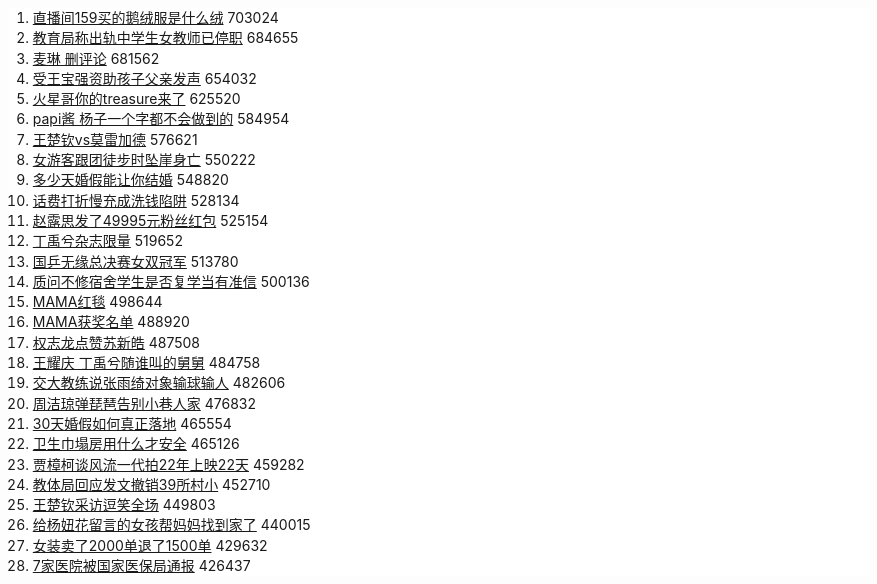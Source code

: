 1. [直播间159买的鹅绒服是什么绒](https://s.weibo.com/weibo?q=%23%E7%9B%B4%E6%92%AD%E9%97%B4159%E4%B9%B0%E7%9A%84%E9%B9%85%E7%BB%92%E6%9C%8D%E6%98%AF%E4%BB%80%E4%B9%88%E7%BB%92%23&t=31&band_rank=6&Refer=top) 703024
1. [教育局称出轨中学生女教师已停职](https://s.weibo.com/weibo?q=%23%E6%95%99%E8%82%B2%E5%B1%80%E7%A7%B0%E5%87%BA%E8%BD%A8%E4%B8%AD%E5%AD%A6%E7%94%9F%E5%A5%B3%E6%95%99%E5%B8%88%E5%B7%B2%E5%81%9C%E8%81%8C%23&t=31&band_rank=6&Refer=top) 684655
1. [麦琳 删评论](https://s.weibo.com/weibo?q=%E9%BA%A6%E7%90%B3%20%E5%88%A0%E8%AF%84%E8%AE%BA&t=31&band_rank=7&Refer=top) 681562
1. [受王宝强资助孩子父亲发声](https://s.weibo.com/weibo?q=%23%E5%8F%97%E7%8E%8B%E5%AE%9D%E5%BC%BA%E8%B5%84%E5%8A%A9%E5%AD%A9%E5%AD%90%E7%88%B6%E4%BA%B2%E5%8F%91%E5%A3%B0%23&t=31&band_rank=7&Refer=top) 654032
1. [火星哥你的treasure来了](https://s.weibo.com/weibo?q=%E7%81%AB%E6%98%9F%E5%93%A5%E4%BD%A0%E7%9A%84treasure%E6%9D%A5%E4%BA%86&t=31&band_rank=8&Refer=top) 625520
1. [papi酱 杨子一个字都不会做到的](https://s.weibo.com/weibo?q=papi%E9%85%B1%20%E6%9D%A8%E5%AD%90%E4%B8%80%E4%B8%AA%E5%AD%97%E9%83%BD%E4%B8%8D%E4%BC%9A%E5%81%9A%E5%88%B0%E7%9A%84&t=31&band_rank=5&Refer=top) 584954
1. [王楚钦vs莫雷加德](https://s.weibo.com/weibo?q=%23%E7%8E%8B%E6%A5%9A%E9%92%A6vs%E8%8E%AB%E9%9B%B7%E5%8A%A0%E5%BE%B7%23&t=31&band_rank=8&Refer=top) 576621
1. [女游客跟团徒步时坠崖身亡](https://s.weibo.com/weibo?q=%23%E5%A5%B3%E6%B8%B8%E5%AE%A2%E8%B7%9F%E5%9B%A2%E5%BE%92%E6%AD%A5%E6%97%B6%E5%9D%A0%E5%B4%96%E8%BA%AB%E4%BA%A1%23&t=31&band_rank=6&Refer=top) 550222
1. [多少天婚假能让你结婚](https://s.weibo.com/weibo?q=%23%E5%A4%9A%E5%B0%91%E5%A4%A9%E5%A9%9A%E5%81%87%E8%83%BD%E8%AE%A9%E4%BD%A0%E7%BB%93%E5%A9%9A%23&t=31&band_rank=9&Refer=top) 548820
1. [话费打折慢充成洗钱陷阱](https://s.weibo.com/weibo?q=%23%E8%AF%9D%E8%B4%B9%E6%89%93%E6%8A%98%E6%85%A2%E5%85%85%E6%88%90%E6%B4%97%E9%92%B1%E9%99%B7%E9%98%B1%23&t=31&band_rank=10&Refer=top) 528134
1. [赵露思发了49995元粉丝红包](https://s.weibo.com/weibo?q=%23%E8%B5%B5%E9%9C%B2%E6%80%9D%E5%8F%91%E4%BA%8649995%E5%85%83%E7%B2%89%E4%B8%9D%E7%BA%A2%E5%8C%85%23&t=31&band_rank=11&Refer=top) 525154
1. [丁禹兮杂志限量](https://s.weibo.com/weibo?q=%23%E4%B8%81%E7%A6%B9%E5%85%AE%E6%9D%82%E5%BF%97%E9%99%90%E9%87%8F%23&t=31&band_rank=12&Refer=top) 519652
1. [国乒无缘总决赛女双冠军](https://s.weibo.com/weibo?q=%23%E5%9B%BD%E4%B9%92%E6%97%A0%E7%BC%98%E6%80%BB%E5%86%B3%E8%B5%9B%E5%A5%B3%E5%8F%8C%E5%86%A0%E5%86%9B%23&t=31&band_rank=7&Refer=top) 513780
1. [质问不修宿舍学生是否复学当有准信](https://s.weibo.com/weibo?q=%23%E8%B4%A8%E9%97%AE%E4%B8%8D%E4%BF%AE%E5%AE%BF%E8%88%8D%E5%AD%A6%E7%94%9F%E6%98%AF%E5%90%A6%E5%A4%8D%E5%AD%A6%E5%BD%93%E6%9C%89%E5%87%86%E4%BF%A1%23&t=31&band_rank=5&Refer=top) 500136
1. [MAMA红毯](https://s.weibo.com/weibo?q=MAMA%E7%BA%A2%E6%AF%AF&t=31&band_rank=13&Refer=top) 498644
1. [MAMA获奖名单](https://s.weibo.com/weibo?q=%23MAMA%E8%8E%B7%E5%A5%96%E5%90%8D%E5%8D%95%23&t=31&band_rank=9&Refer=top) 488920
1. [权志龙点赞苏新皓](https://s.weibo.com/weibo?q=%E6%9D%83%E5%BF%97%E9%BE%99%E7%82%B9%E8%B5%9E%E8%8B%8F%E6%96%B0%E7%9A%93&t=31&band_rank=6&Refer=top) 487508
1. [王耀庆 丁禹兮随谁叫的舅舅](https://s.weibo.com/weibo?q=%E7%8E%8B%E8%80%80%E5%BA%86%20%E4%B8%81%E7%A6%B9%E5%85%AE%E9%9A%8F%E8%B0%81%E5%8F%AB%E7%9A%84%E8%88%85%E8%88%85&t=31&band_rank=8&Refer=top) 484758
1. [交大教练说张雨绮对象输球输人](https://s.weibo.com/weibo?q=%23%E4%BA%A4%E5%A4%A7%E6%95%99%E7%BB%83%E8%AF%B4%E5%BC%A0%E9%9B%A8%E7%BB%AE%E5%AF%B9%E8%B1%A1%E8%BE%93%E7%90%83%E8%BE%93%E4%BA%BA%23&t=31&band_rank=11&Refer=top) 482606
1. [周洁琼弹琵琶告别小巷人家](https://s.weibo.com/weibo?q=%23%E5%91%A8%E6%B4%81%E7%90%BC%E5%BC%B9%E7%90%B5%E7%90%B6%E5%91%8A%E5%88%AB%E5%B0%8F%E5%B7%B7%E4%BA%BA%E5%AE%B6%23&t=31&band_rank=9&Refer=top) 476832
1. [30天婚假如何真正落地](https://s.weibo.com/weibo?q=%2330%E5%A4%A9%E5%A9%9A%E5%81%87%E5%A6%82%E4%BD%95%E7%9C%9F%E6%AD%A3%E8%90%BD%E5%9C%B0%23&t=31&band_rank=10&Refer=top) 465554
1. [卫生巾塌房用什么才安全](https://s.weibo.com/weibo?q=%23%E5%8D%AB%E7%94%9F%E5%B7%BE%E5%A1%8C%E6%88%BF%E7%94%A8%E4%BB%80%E4%B9%88%E6%89%8D%E5%AE%89%E5%85%A8%23&t=31&band_rank=11&Refer=top) 465126
1. [贾樟柯谈风流一代拍22年上映22天](https://s.weibo.com/weibo?q=%23%E8%B4%BE%E6%A8%9F%E6%9F%AF%E8%B0%88%E9%A3%8E%E6%B5%81%E4%B8%80%E4%BB%A3%E6%8B%8D22%E5%B9%B4%E4%B8%8A%E6%98%A022%E5%A4%A9%23&t=31&band_rank=14&Refer=top) 459282
1. [教体局回应发文撤销39所村小](https://s.weibo.com/weibo?q=%23%E6%95%99%E4%BD%93%E5%B1%80%E5%9B%9E%E5%BA%94%E5%8F%91%E6%96%87%E6%92%A4%E9%94%8039%E6%89%80%E6%9D%91%E5%B0%8F%23&t=31&band_rank=15&Refer=top) 452710
1. [王楚钦采访逗笑全场](https://s.weibo.com/weibo?q=%23%E7%8E%8B%E6%A5%9A%E9%92%A6%E9%87%87%E8%AE%BF%E9%80%97%E7%AC%91%E5%85%A8%E5%9C%BA%23&t=31&band_rank=16&Refer=top) 449803
1. [给杨妞花留言的女孩帮妈妈找到家了](https://s.weibo.com/weibo?q=%23%E7%BB%99%E6%9D%A8%E5%A6%9E%E8%8A%B1%E7%95%99%E8%A8%80%E7%9A%84%E5%A5%B3%E5%AD%A9%E5%B8%AE%E5%A6%88%E5%A6%88%E6%89%BE%E5%88%B0%E5%AE%B6%E4%BA%86%23&t=31&band_rank=10&Refer=top) 440015
1. [女装卖了2000单退了1500单](https://s.weibo.com/weibo?q=%23%E5%A5%B3%E8%A3%85%E5%8D%96%E4%BA%862000%E5%8D%95%E9%80%80%E4%BA%861500%E5%8D%95%23&t=31&band_rank=17&Refer=top) 429632
1. [7家医院被国家医保局通报](https://s.weibo.com/weibo?q=%237%E5%AE%B6%E5%8C%BB%E9%99%A2%E8%A2%AB%E5%9B%BD%E5%AE%B6%E5%8C%BB%E4%BF%9D%E5%B1%80%E9%80%9A%E6%8A%A5%23&t=31&band_rank=8&Refer=top) 426437